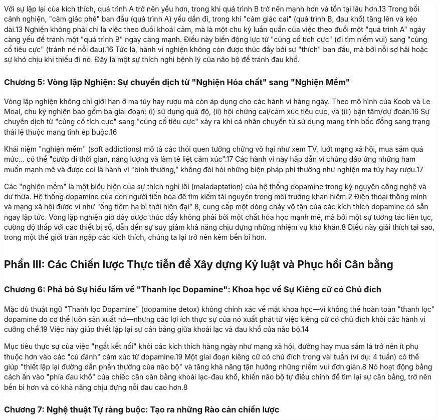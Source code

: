 Với sự lặp lại của kích thích, quá trình A trở nên yếu hơn, trong khi quá trình B trở nên mạnh hơn và tồn tại lâu hơn.13 Trong bối cảnh nghiện, "cảm giác phê" ban đầu (quá trình A) yếu dần đi, trong khi "cảm giác cai" (quá trình B, đau khổ) tăng lên và kéo dài.13 Nghiện không phải chỉ là việc theo đuổi khoái cảm, mà là một chu kỳ luẩn quẩn của việc theo đuổi một "quá trình A" ngày càng yếu để tránh một "quá trình B" ngày càng mạnh. Điều này biến động lực từ "củng cố tích cực" (đi tìm niềm vui) sang "củng cố tiêu cực" (tránh né nỗi đau).16 Tức là, hành vi nghiện không còn được thúc đẩy bởi sự "thích" ban đầu, mà bởi nỗi sợ hãi hoặc sự khó chịu khi thiếu đi nó. Đây là một sự thích nghi bệnh lý của não bộ để tránh đau khổ.

### Chương 5: Vòng lặp Nghiện: Sự chuyển dịch từ "Nghiện Hóa chất" sang "Nghiện Mềm"

Vòng lặp nghiện không chỉ giới hạn ở ma túy hay rượu mà còn áp dụng cho các hành vi hàng ngày. Theo mô hình của Koob và Le Moal, chu kỳ nghiện bao gồm ba giai đoạn: (i) sử dụng quá độ, (ii) hội chứng cai/cảm xúc tiêu cực, và (iii) bận tâm/dự đoán.16 Sự chuyển dịch từ "củng cố tích cực" sang "củng cố tiêu cực" xảy ra khi cá nhân chuyển từ sử dụng mang tính bốc đồng sang trạng thái lệ thuộc mang tính ép buộc.16

Khái niệm "nghiện mềm" (soft addictions) mô tả các thói quen tưởng chừng vô hại như xem TV, lướt mạng xã hội, mua sắm quá mức... có thể "cướp đi thời gian, năng lượng và làm tê liệt cảm xúc".17 Các hành vi này hấp dẫn vì chúng đáp ứng những ham muốn mạnh mẽ và được coi là hành vi "bình thường," không đòi hỏi những biện pháp phi thường như nghiện ma túy hay rượu.17

Các "nghiện mềm" là một biểu hiện của sự thích nghi lỗi (maladaptation) của hệ thống dopamine trong kỷ nguyên công nghệ và dư thừa. Hệ thống dopamine của con người tiến hóa để tìm kiếm tài nguyên trong môi trường khan hiếm.2 Điện thoại thông minh và mạng xã hội được ví như "ống tiêm hạ bì thời hiện đại" 8, cung cấp một dòng chảy vô tận của các kích thích dopamine có sẵn ngay lập tức. Vòng lặp nghiện giờ đây được thúc đẩy không phải bởi một chất hóa học mạnh mẽ, mà bởi một sự tương tác liên tục, cường độ thấp với các thiết bị số, dẫn đến sự suy giảm khả năng chịu đựng những nhiệm vụ khó khăn.8 Điều này giải thích tại sao, trong một thế giới tràn ngập các kích thích, chúng ta lại trở nên kém bền bỉ hơn.

## Phần III: Các Chiến lược Thực tiễn để Xây dựng Kỷ luật và Phục hồi Cân bằng

### Chương 6: Phá bỏ Sự hiểu lầm về "Thanh lọc Dopamine": Khoa học về Sự Kiêng cữ có Chủ đích

Mặc dù thuật ngữ "Thanh lọc Dopamine" (dopamine detox) không chính xác về mặt khoa học—vì không thể hoàn toàn "thanh lọc" dopamine do cơ thể luôn sản xuất nó—nhưng các lợi ích thực sự của nó xuất phát từ việc kiêng cữ có chủ đích khỏi các hành vi cưỡng chế.19 Việc này giúp thiết lập lại sự cân bằng giữa khoái lạc và đau khổ của não bộ.14

Mục tiêu thực sự của việc "ngắt kết nối" khỏi các kích thích hàng ngày như mạng xã hội, đường hay mua sắm là trở nên ít phụ thuộc hơn vào các "cú đánh" cảm xúc từ dopamine.19 Một giai đoạn kiêng cữ có chủ đích trong vài tuần (ví dụ: 4 tuần) có thể giúp "thiết lập lại đường dẫn phần thưởng của não bộ" và tăng khả năng tận hưởng những niềm vui đơn giản.8 Nó hoạt động bằng cách ấn vào "phía đau khổ" của chiếc cân cân bằng khoái lạc-đau khổ, khiến não bộ tự điều chỉnh để tìm lại sự cân bằng, trở nên bền bỉ hơn và có khả năng chịu đựng nỗi đau cao hơn.8

### Chương 7: Nghệ thuật Tự ràng buộc: Tạo ra những Rào cản chiến lược
